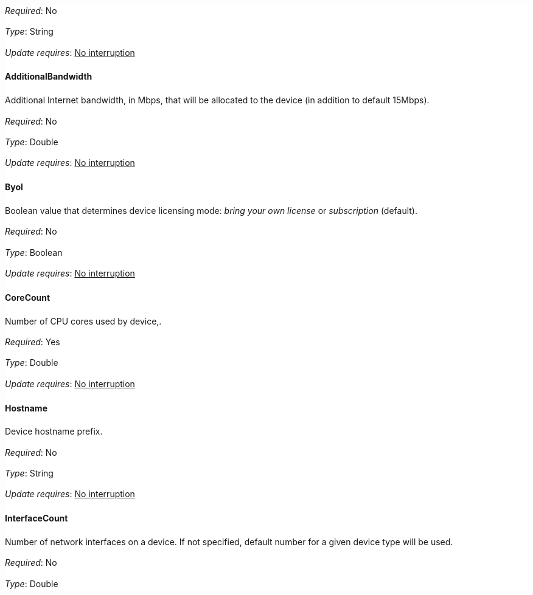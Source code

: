 _Required_: No

_Type_: String

_Update requires_: [No interruption](https://docs.aws.amazon.com/AWSCloudFormation/latest/UserGuide/using-cfn-updating-stacks-update-behaviors.html#update-no-interrupt)

#### AdditionalBandwidth

Additional Internet bandwidth, in Mbps,
that will be allocated to the device (in addition to default 15Mbps).

_Required_: No

_Type_: Double

_Update requires_: [No interruption](https://docs.aws.amazon.com/AWSCloudFormation/latest/UserGuide/using-cfn-updating-stacks-update-behaviors.html#update-no-interrupt)

#### Byol

Boolean value that determines device licensing mode:
*bring your own license* or *subscription* (default).

_Required_: No

_Type_: Boolean

_Update requires_: [No interruption](https://docs.aws.amazon.com/AWSCloudFormation/latest/UserGuide/using-cfn-updating-stacks-update-behaviors.html#update-no-interrupt)

#### CoreCount

Number of CPU cores used by device,.

_Required_: Yes

_Type_: Double

_Update requires_: [No interruption](https://docs.aws.amazon.com/AWSCloudFormation/latest/UserGuide/using-cfn-updating-stacks-update-behaviors.html#update-no-interrupt)

#### Hostname

Device hostname prefix.

_Required_: No

_Type_: String

_Update requires_: [No interruption](https://docs.aws.amazon.com/AWSCloudFormation/latest/UserGuide/using-cfn-updating-stacks-update-behaviors.html#update-no-interrupt)

#### InterfaceCount

Number of network interfaces on a device. If not
specified, default number for a given device type will be used.

_Required_: No

_Type_: Double
